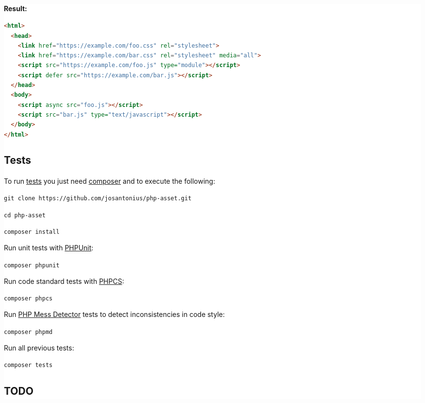 
**Result:**

```html
<html>
  <head>
    <link href="https://example.com/foo.css" rel="stylesheet">
    <link href="https://example.com/bar.css" rel="stylesheet" media="all">
    <script src="https://example.com/foo.js" type="module"></script>
    <script defer src="https://example.com/bar.js"></script>
  </head>
  <body>
    <script async src="foo.js"></script>
    <script src="bar.js" type="text/javascript"></script>
  </body>
</html>
```

## Tests

To run [tests](tests) you just need [composer](http://getcomposer.org/download/)
and to execute the following:

```console
git clone https://github.com/josantonius/php-asset.git
```

```console
cd php-asset
```

```console
composer install
```

Run unit tests with [PHPUnit](https://phpunit.de/):

```console
composer phpunit
```

Run code standard tests with [PHPCS](https://github.com/squizlabs/PHP_CodeSniffer):

```console
composer phpcs
```

Run [PHP Mess Detector](https://phpmd.org/) tests to detect inconsistencies in code style:

```console
composer phpmd
```

Run all previous tests:

```console
composer tests
```

## TODO
